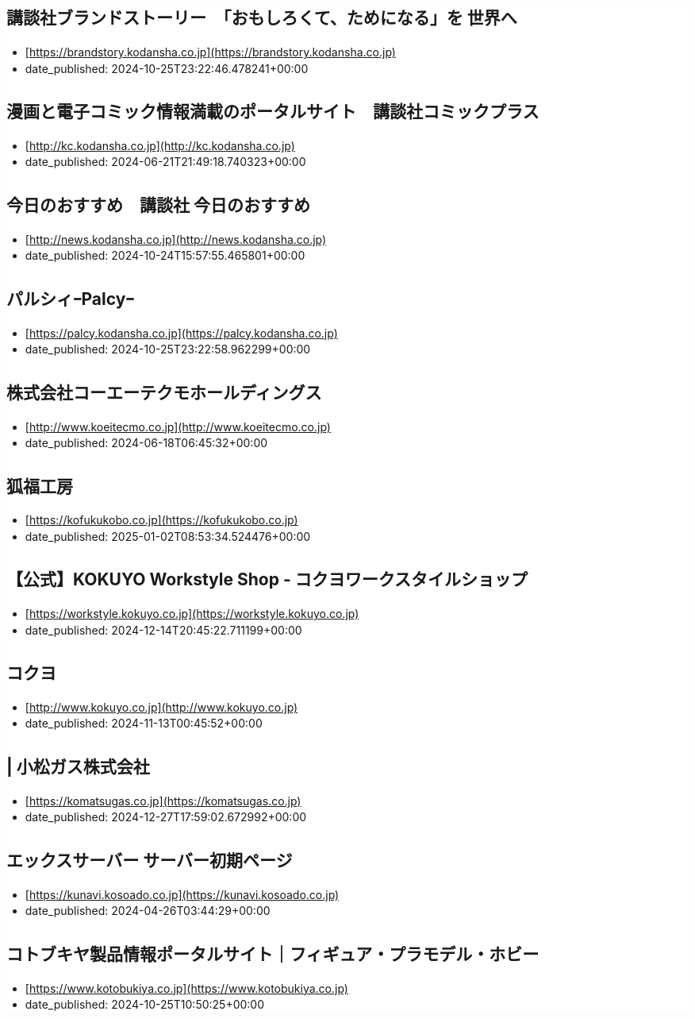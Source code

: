  ## 講談社ブランドストーリー　「おもしろくて、ためになる」を 世界へ
 - [https://brandstory.kodansha.co.jp](https://brandstory.kodansha.co.jp)
 - date_published: 2024-10-25T23:22:46.478241+00:00

 ## 漫画と電子コミック情報満載のポータルサイト　講談社コミックプラス
 - [http://kc.kodansha.co.jp](http://kc.kodansha.co.jp)
 - date_published: 2024-06-21T21:49:18.740323+00:00

 ## 今日のおすすめ　講談社 今日のおすすめ
 - [http://news.kodansha.co.jp](http://news.kodansha.co.jp)
 - date_published: 2024-10-24T15:57:55.465801+00:00

 ## パルシィｰPalcyｰ
 - [https://palcy.kodansha.co.jp](https://palcy.kodansha.co.jp)
 - date_published: 2024-10-25T23:22:58.962299+00:00

 ## 株式会社コーエーテクモホールディングス
 - [http://www.koeitecmo.co.jp](http://www.koeitecmo.co.jp)
 - date_published: 2024-06-18T06:45:32+00:00

 ## 狐福工房
 - [https://kofukukobo.co.jp](https://kofukukobo.co.jp)
 - date_published: 2025-01-02T08:53:34.524476+00:00

 ## 【公式】KOKUYO Workstyle Shop - コクヨワークスタイルショップ
 - [https://workstyle.kokuyo.co.jp](https://workstyle.kokuyo.co.jp)
 - date_published: 2024-12-14T20:45:22.711199+00:00

 ## コクヨ
 - [http://www.kokuyo.co.jp](http://www.kokuyo.co.jp)
 - date_published: 2024-11-13T00:45:52+00:00

 ## | 小松ガス株式会社
 - [https://komatsugas.co.jp](https://komatsugas.co.jp)
 - date_published: 2024-12-27T17:59:02.672992+00:00

 ## エックスサーバー サーバー初期ページ
 - [https://kunavi.kosoado.co.jp](https://kunavi.kosoado.co.jp)
 - date_published: 2024-04-26T03:44:29+00:00

 ## コトブキヤ製品情報ポータルサイト｜フィギュア・プラモデル・ホビー
 - [https://www.kotobukiya.co.jp](https://www.kotobukiya.co.jp)
 - date_published: 2024-10-25T10:50:25+00:00
